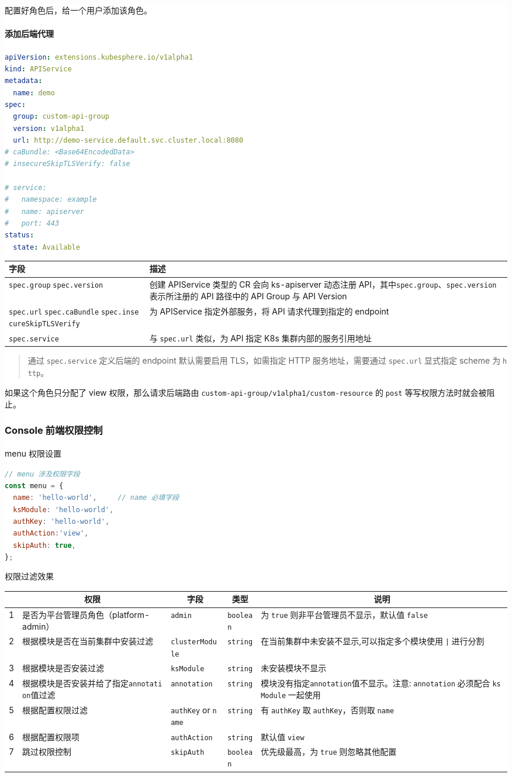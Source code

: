 配置好角色后，给一个用户添加该角色。

#### 添加后端代理

```yaml
apiVersion: extensions.kubesphere.io/v1alpha1
kind: APIService
metadata:
  name: demo
spec:
  group: custom-api-group
  version: v1alpha1
  url: http://demo-service.default.svc.cluster.local:8080
# caBundle: <Base64EncodedData>
# insecureSkipTLSVerify: false

# service:
#   namespace: example
#   name: apiserver
#   port: 443
status:
  state: Available
```

| 字段                                                    | 描述                                                                                                                                         |
| :------------------------------------------------------ | :------------------------------------------------------------------------------------------------------------------------------------------- |
| `spec.group` `spec.version`                             | 创建 APIService 类型的 CR 会向 ks-apiserver 动态注册 API，其中`spec.group`、`spec.version`表示所注册的 API 路径中的 API Group 与 API Version |
| `spec.url` `spec.caBundle` `spec.insecureSkipTLSVerify` | 为 APIService 指定外部服务，将 API 请求代理到指定的 endpoint                                                                                 |
| `spec.service`                                          | 与 `spec.url` 类似，为 API 指定 K8s 集群内部的服务引用地址                                                                                   |

> 通过 `spec.service` 定义后端的 endpoint 默认需要启用 TLS，如需指定 HTTP 服务地址，需要通过 `spec.url` 显式指定 scheme 为 `http`。

如果这个角色只分配了 view 权限，那么请求后端路由 `custom-api-group/v1alpha1/custom-resource` 的 `post` 等写权限方法时就会被阻止。

### Console 前端权限控制

menu 权限设置

```JavaScript
// menu 涉及权限字段
const menu = {
  name: 'hello-world',     // name 必填字段
  ksModule: 'hello-world',
  authKey: 'hello-world',
  authAction:'view',
  skipAuth: true,
};
```

权限过滤效果

|     | 权限                                         | 字段                | 类型      | 说明                                                                              |
| --- | -------------------------------------------- | ------------------- | --------- | --------------------------------------------------------------------------------- |
| 1   | 是否为平台管理员角色（platform-admin）       | `admin`             | `boolean` | 为 `true` 则非平台管理员不显示，默认值 `false`                                    |
| 2   | 根据模块是否在当前集群中安装过滤             | `clusterModule`     | `string`  | 在当前集群中未安装不显示,可以指定多个模块使用 `\|` 进行分割                       |
| 3   | 根据模块是否安装过滤                         | `ksModule`          | `string`  | 未安装模块不显示                                                                  |
| 4   | 根据模块是否安装并给了指定`annotation`值过滤 | `annotation`        | `string`  | 模块没有指定`annotation`值不显示。注意: `annotation` 必须配合 `ksModule` 一起使用 |
| 5   | 根据配置权限过滤                             | `authKey` or `name` | `string`  | 有 `authKey` 取 `authKey`，否则取 `name`                                          |
| 6   | 根据配置权限项                               | `authAction`        | `string`  | 默认值 `view`                                                                     |
| 7   | 跳过权限控制                                 | `skipAuth`          | `boolean` | 优先级最高，为 `true` 则忽略其他配置                                              |
